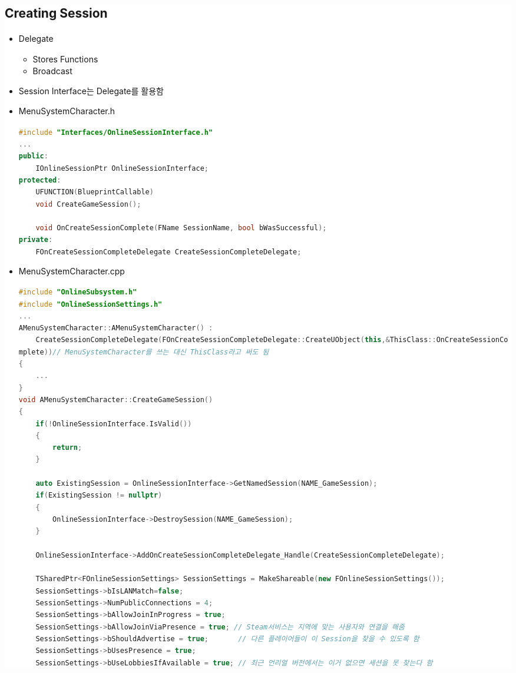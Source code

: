

## Creating Session
- Delegate
    - Stores Functions
    - Broadcast
- Session Interface는 Delegate를 활용함

- MenuSystemCharacter.h
    ``` C++
    #include "Interfaces/OnlineSessionInterface.h"
    ...
    public:
        IOnlineSessionPtr OnlineSessionInterface;
    protected:
        UFUNCTION(BlueprintCallable)
        void CreateGameSession();

        void OnCreateSessionComplete(FName SessionName, bool bWasSuccessful);
    private:
        FOnCreateSessionCompleteDelegate CreateSessionCompleteDelegate;
    ```
- MenuSystemCharacter.cpp
    ``` C++
    #include "OnlineSubsystem.h"
    #include "OnlineSessionSettings.h"
    ...
    AMenuSystemCharacter::AMenuSystemCharacter() :
        CreateSessionCompleteDelegate(FOnCreateSessionCompleteDelegate::CreateUObject(this,&ThisClass::OnCreateSessionComplete))// MenuSystemCharacter를 쓰는 대신 ThisClass라고 써도 됨
    {
        ...
    }
    void AMenuSystemCharacter::CreateGameSession()
    {
        if(!OnlineSessionInterface.IsValid())
        {
            return;
        }

        auto ExistingSession = OnlineSessionInterface->GetNamedSession(NAME_GameSession);
        if(ExistingSession != nullptr)
        {
            OnlineSessionInterface->DestroySession(NAME_GameSession);
        }

        OnlineSessionInterface->AddOnCreateSessionCompleteDelegate_Handle(CreateSessionCompleteDelegate);

        TSharedPtr<FOnlineSessionSettings> SessionSettings = MakeShareable(new FOnlineSessionSettings());
        SessionSettings->bIsLANMatch=false;
        SessionSettings->NumPublicConnections = 4;
        SessionSettings->bAllowJoinInProgress = true;
        SessionSettings->bAllowJoinViaPresence = true; // Steam서비스는 지역에 맞는 사용자와 연결을 해줌
        SessionSettings->bShouldAdvertise = true;       // 다른 플레이어들이 이 Session을 찾을 수 있도록 함
        SessionSettings->bUsesPresence = true;
        SessionSettings->bUseLobbiesIfAvailable = true;	// 최근 언리얼 버전에서는 이거 없으면 세션을 못 찾는다 함
